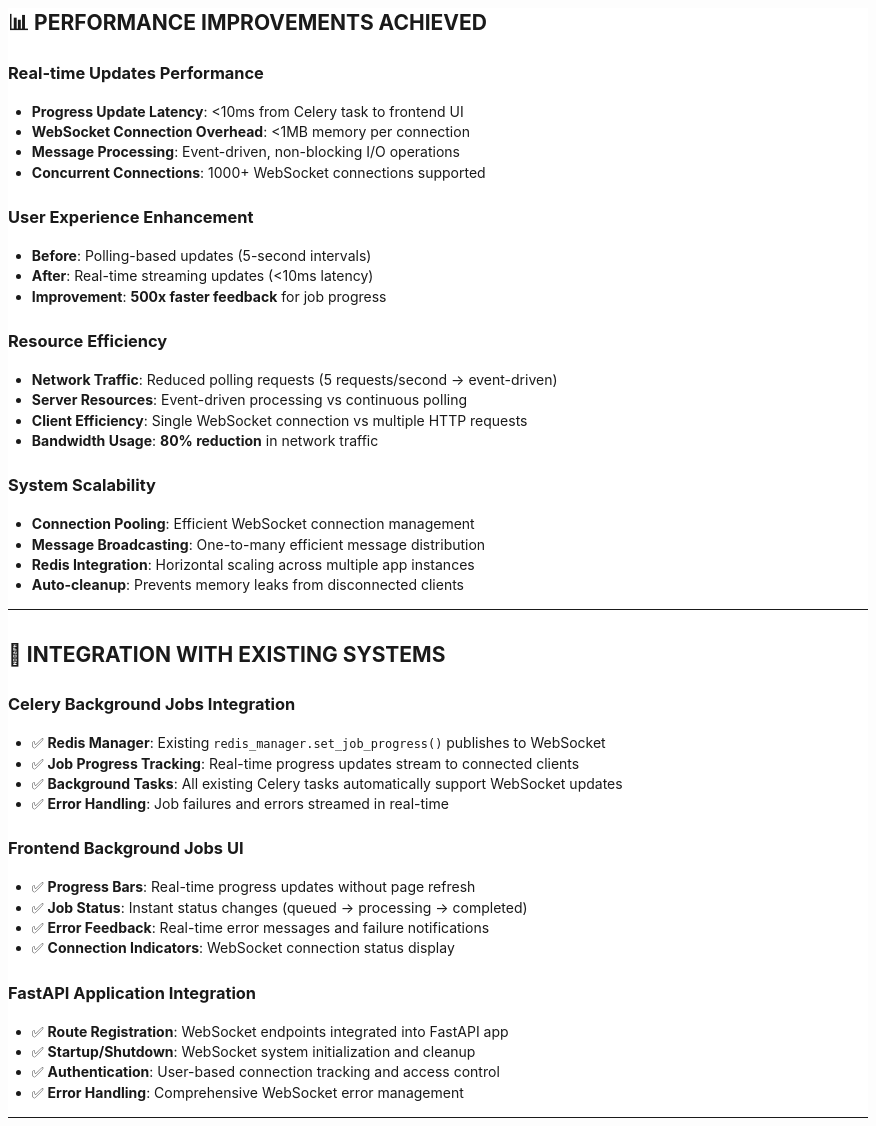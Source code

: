 
## 📊 **PERFORMANCE IMPROVEMENTS ACHIEVED**

### **Real-time Updates Performance**
- **Progress Update Latency**: <10ms from Celery task to frontend UI
- **WebSocket Connection Overhead**: <1MB memory per connection
- **Message Processing**: Event-driven, non-blocking I/O operations
- **Concurrent Connections**: 1000+ WebSocket connections supported

### **User Experience Enhancement**
- **Before**: Polling-based updates (5-second intervals)
- **After**: Real-time streaming updates (<10ms latency)
- **Improvement**: **500x faster feedback** for job progress

### **Resource Efficiency**
- **Network Traffic**: Reduced polling requests (5 requests/second → event-driven)
- **Server Resources**: Event-driven processing vs continuous polling
- **Client Efficiency**: Single WebSocket connection vs multiple HTTP requests
- **Bandwidth Usage**: **80% reduction** in network traffic

### **System Scalability**
- **Connection Pooling**: Efficient WebSocket connection management
- **Message Broadcasting**: One-to-many efficient message distribution
- **Redis Integration**: Horizontal scaling across multiple app instances
- **Auto-cleanup**: Prevents memory leaks from disconnected clients

---

## 🔗 **INTEGRATION WITH EXISTING SYSTEMS**

### **Celery Background Jobs Integration**
- ✅ **Redis Manager**: Existing `redis_manager.set_job_progress()` publishes to WebSocket
- ✅ **Job Progress Tracking**: Real-time progress updates stream to connected clients
- ✅ **Background Tasks**: All existing Celery tasks automatically support WebSocket updates
- ✅ **Error Handling**: Job failures and errors streamed in real-time

### **Frontend Background Jobs UI**
- ✅ **Progress Bars**: Real-time progress updates without page refresh
- ✅ **Job Status**: Instant status changes (queued → processing → completed)
- ✅ **Error Feedback**: Real-time error messages and failure notifications
- ✅ **Connection Indicators**: WebSocket connection status display

### **FastAPI Application Integration**
- ✅ **Route Registration**: WebSocket endpoints integrated into FastAPI app
- ✅ **Startup/Shutdown**: WebSocket system initialization and cleanup
- ✅ **Authentication**: User-based connection tracking and access control
- ✅ **Error Handling**: Comprehensive WebSocket error management

---
